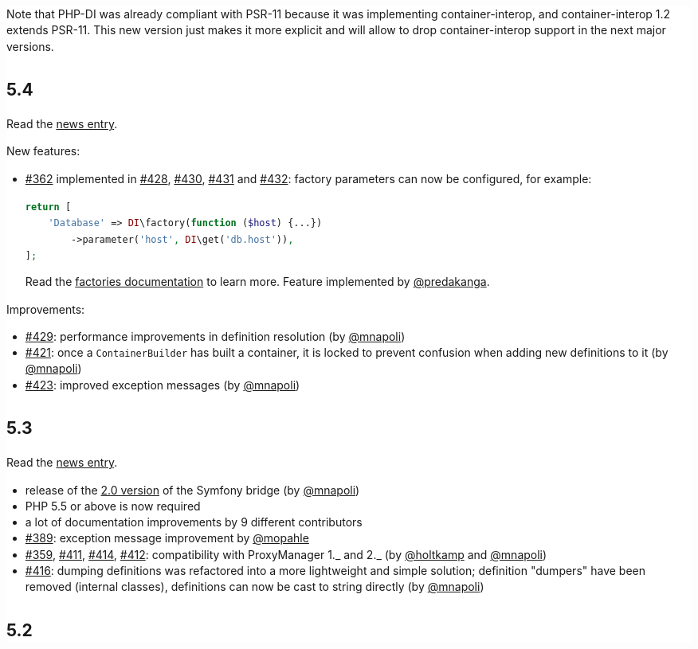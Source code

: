 Note that PHP-DI was already compliant with PSR-11 because it was implementing container-interop, and container-interop 1.2 extends PSR-11. This new version just makes it more explicit and will allow to drop container-interop support in the next major versions.

## 5.4

Read the [news entry](news/20-php-di-5-4-released.md).

New features:

- [#362](https://github.com/PHP-DI/PHP-DI/issues/362) implemented in [#428](https://github.com/PHP-DI/PHP-DI/pull/428), [#430](https://github.com/PHP-DI/PHP-DI/pull/430), [#431](https://github.com/PHP-DI/PHP-DI/pull/431) and [#432](https://github.com/PHP-DI/PHP-DI/pull/432): factory parameters can now be configured, for example:
  ```php
  return [
      'Database' => DI\factory(function ($host) {...})
          ->parameter('host', DI\get('db.host')),
  ];
  ```
  Read the [factories documentation](https://php-di.org/doc/php-definitions.html#factories) to learn more. Feature implemented by [@predakanga](https://github.com/predakanga).

Improvements:

- [#429](https://github.com/PHP-DI/PHP-DI/pull/429): performance improvements in definition resolution (by [@mnapoli](https://github.com/mnapoli))
- [#421](https://github.com/PHP-DI/PHP-DI/issues/421): once a `ContainerBuilder` has built a container, it is locked to prevent confusion when adding new definitions to it (by [@mnapoli](https://github.com/mnapoli))
- [#423](https://github.com/PHP-DI/PHP-DI/pull/423): improved exception messages (by [@mnapoli](https://github.com/mnapoli))

## 5.3

Read the [news entry](news/19-php-di-5-3-released.md).

- release of the [2.0 version](https://github.com/PHP-DI/Symfony-Bridge/releases/tag/2.0.0) of the Symfony bridge (by [@mnapoli](https://github.com/mnapoli))
- PHP 5.5 or above is now required
- a lot of documentation improvements by 9 different contributors
- [#389](https://github.com/PHP-DI/PHP-DI/pull/389): exception message improvement by [@mopahle](https://github.com/mopahle)
- [#359](https://github.com/PHP-DI/PHP-DI/issues/359), [#411](https://github.com/PHP-DI/PHP-DI/issues/411), [#414](https://github.com/PHP-DI/PHP-DI/pull/414), [#412](https://github.com/PHP-DI/PHP-DI/pull/412): compatibility with ProxyManager 1._ and 2._ (by [@holtkamp](https://github.com/holtkamp) and [@mnapoli](https://github.com/mnapoli))
- [#416](https://github.com/PHP-DI/PHP-DI/pull/416): dumping definitions was refactored into a more lightweight and simple solution; definition "dumpers" have been removed (internal classes), definitions can now be cast to string directly (by [@mnapoli](https://github.com/mnapoli))

## 5.2
